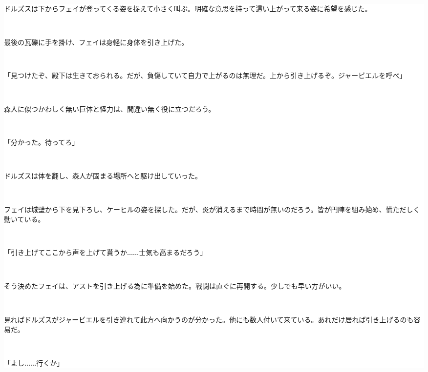  <p id="L208">
  ドルズスは下からフェイが登ってくる姿を捉えて小さく叫ぶ。明確な意思を持って這い上がって来る姿に希望を感じた。
 </p>
 <p id="L209">
  <br/>
 </p>
 <p id="L210">
  最後の瓦礫に手を掛け、フェイは身軽に身体を引き上げた。
 </p>
 <p id="L211">
  <br/>
 </p>
 <p id="L212">
  「見つけたぞ、殿下は生きておられる。だが、負傷していて自力で上がるのは無理だ。上から引き上げるぞ。ジャービエルを呼べ」
 </p>
 <p id="L213">
  <br/>
 </p>
 <p id="L214">
  森人に似つかわしく無い巨体と怪力は、間違い無く役に立つだろう。
 </p>
 <p id="L215">
  <br/>
 </p>
 <p id="L216">
  「分かった。待ってろ」
 </p>
 <p id="L217">
  <br/>
 </p>
 <p id="L218">
  ドルズスは体を翻し、森人が固まる場所へと駆け出していった。
 </p>
 <p id="L219">
  <br/>
 </p>
 <p id="L220">
  フェイは城壁から下を見下ろし、ケーヒルの姿を探した。だが、炎が消えるまで時間が無いのだろう。皆が円陣を組み始め、慌ただしく動いている。
 </p>
 <p id="L221">
  <br/>
 </p>
 <p id="L222">
  「引き上げてここから声を上げて貰うか……士気も高まるだろう」
 </p>
 <p id="L223">
  <br/>
 </p>
 <p id="L224">
  そう決めたフェイは、アストを引き上げる為に準備を始めた。戦闘は直ぐに再開する。少しでも早い方がいい。
 </p>
 <p id="L225">
  <br/>
 </p>
 <p id="L226">
  見ればドルズスがジャービエルを引き連れて此方へ向かうのが分かった。他にも数人付いて来ている。あれだけ居れば引き上げるのも容易だ。
 </p>
 <p id="L227">
  <br/>
 </p>
 <p id="L228">
  「よし……行くか」
 </p>
 <p id="L229">